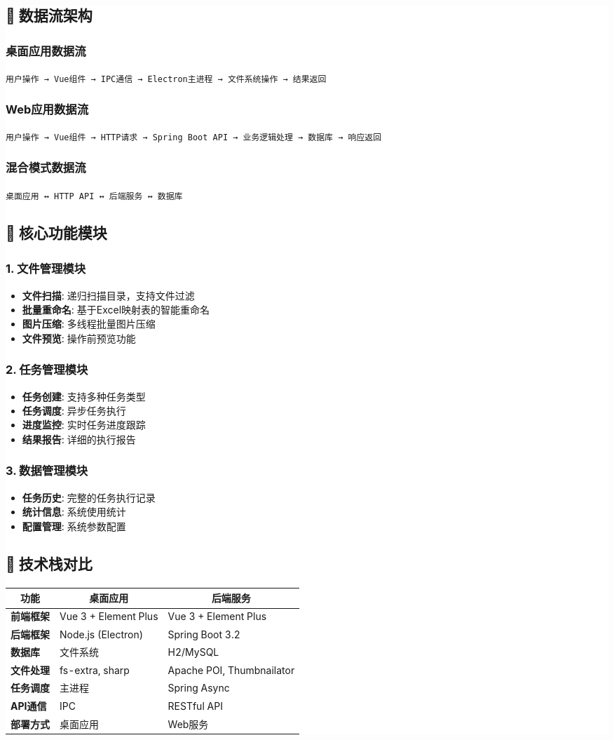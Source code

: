 
## 🔄 数据流架构

### 桌面应用数据流
```
用户操作 → Vue组件 → IPC通信 → Electron主进程 → 文件系统操作 → 结果返回
```

### Web应用数据流
```
用户操作 → Vue组件 → HTTP请求 → Spring Boot API → 业务逻辑处理 → 数据库 → 响应返回
```

### 混合模式数据流
```
桌面应用 ↔ HTTP API ↔ 后端服务 ↔ 数据库
```

## 🎯 核心功能模块

### 1. 文件管理模块
- **文件扫描**: 递归扫描目录，支持文件过滤
- **批量重命名**: 基于Excel映射表的智能重命名
- **图片压缩**: 多线程批量图片压缩
- **文件预览**: 操作前预览功能

### 2. 任务管理模块
- **任务创建**: 支持多种任务类型
- **任务调度**: 异步任务执行
- **进度监控**: 实时任务进度跟踪
- **结果报告**: 详细的执行报告

### 3. 数据管理模块
- **任务历史**: 完整的任务执行记录
- **统计信息**: 系统使用统计
- **配置管理**: 系统参数配置

## 🔧 技术栈对比

| 功能 | 桌面应用 | 后端服务 |
|------|----------|----------|
| **前端框架** | Vue 3 + Element Plus | Vue 3 + Element Plus |
| **后端框架** | Node.js (Electron) | Spring Boot 3.2 |
| **数据库** | 文件系统 | H2/MySQL |
| **文件处理** | fs-extra, sharp | Apache POI, Thumbnailator |
| **任务调度** | 主进程 | Spring Async |
| **API通信** | IPC | RESTful API |
| **部署方式** | 桌面应用 | Web服务 |
